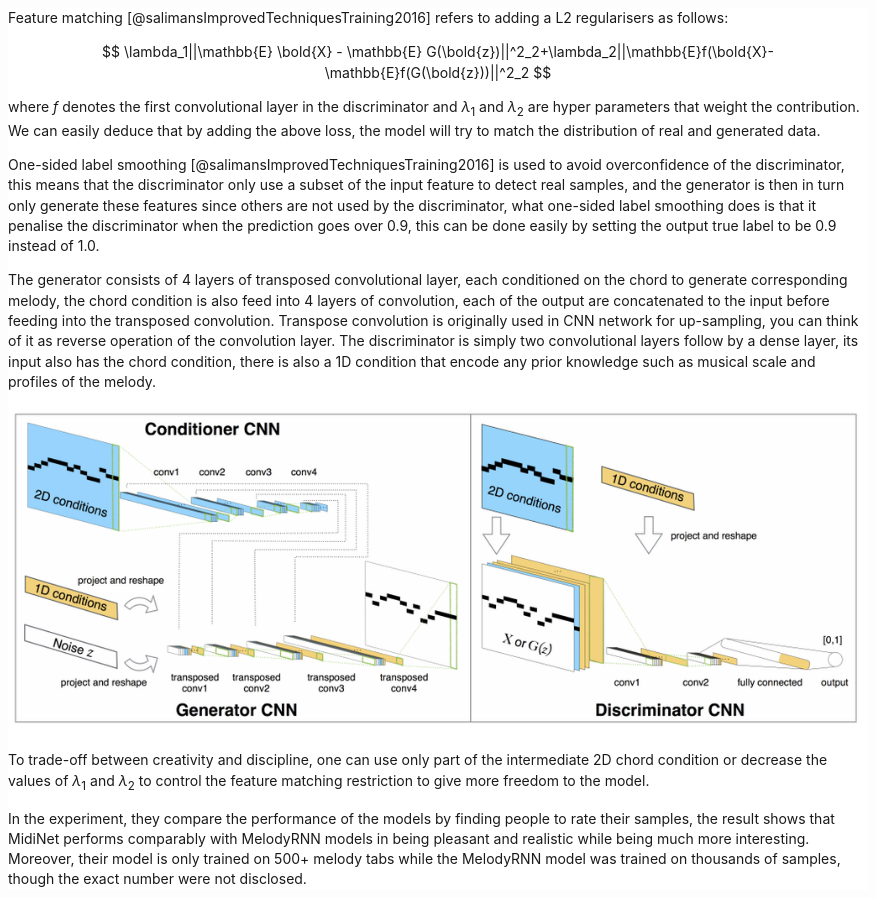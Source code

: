 Feature matching [@salimansImprovedTechniquesTraining2016] refers to adding a L2 regularisers as follows:

$$
\lambda_1||\mathbb{E} \bold{X} - \mathbb{E} G(\bold{z})||^2_2+\lambda_2||\mathbb{E}f(\bold{X}-\mathbb{E}f(G(\bold{z}))||^2_2
$$

where $f$ denotes the first convolutional layer in the discriminator and $\lambda_1$ and $\lambda_2$ are hyper parameters that weight the contribution. We can easily deduce that by adding the above loss, the model will try to match the distribution of real and generated data.

One-sided label smoothing [@salimansImprovedTechniquesTraining2016] is used to avoid overconfidence of the discriminator, this means that the discriminator only use a subset of the input feature to detect real samples, and the generator is then in turn only generate these features since others are not used by the discriminator, what one-sided label smoothing does is that it penalise the discriminator when the prediction goes over $0.9$, this can be done easily by setting the output true label to be $0.9$ instead of $1.0$.

The generator consists of 4 layers of transposed convolutional layer, each conditioned on the chord to generate corresponding melody, the chord condition is also feed into 4 layers of convolution, each of the output are concatenated to the input before feeding into the transposed convolution. Transpose convolution is originally used in CNN network for up-sampling, you can think of it as reverse operation of the convolution layer. The discriminator is simply two convolutional layers follow by a dense layer, its input also has the chord condition, there is also a 1D condition that encode any prior knowledge such as musical scale and profiles of the melody.

![System diagram of the proposed MidiNet model for symbolic-domain music generation[^midinet]](c680e933a4bbb726c422add67cfcae46.png)

[^midinet]: https://arxiv.org/pdf/1703.10847.pdf

To trade-off between creativity and discipline, one can use only part of the intermediate 2D chord condition or decrease the values of $\lambda_1$ and $\lambda_2$ to control the feature matching restriction to give more freedom to the model.

In the experiment, they compare the performance of the models by finding people to rate their samples, the result shows that MidiNet performs comparably with MelodyRNN models in being pleasant and realistic while being much more interesting. Moreover, their model is only trained on 500+ melody tabs while the MelodyRNN model was trained on thousands of samples, though the exact number were not disclosed.


[^time_signature]: https://en.wikipedia.org/wiki/Time_signature
[^melody_rnn]: https://magenta.tensorflow.org/2016/07/15/lookback-rnn-attention-rnn
[^residual_connection]: https://openaccess.thecvf.com/content_cvpr_2016/papers/He_Deep_Residual_Learning_CVPR_2016_paper.pdf
[^wavenet_paper]: https://arxiv.org/pdf/1609.03499.pdf
[^wavenet_blog]: https://deepmind.com/blog/article/wavenet-generative-model-raw-audio
[^music_vae]: https://arxiv.org/pdf/1803.05428.pdf
[^music_vae_online_supplement]: https://storage.googleapis.com/magentadata/papers/musicvae/index.html
